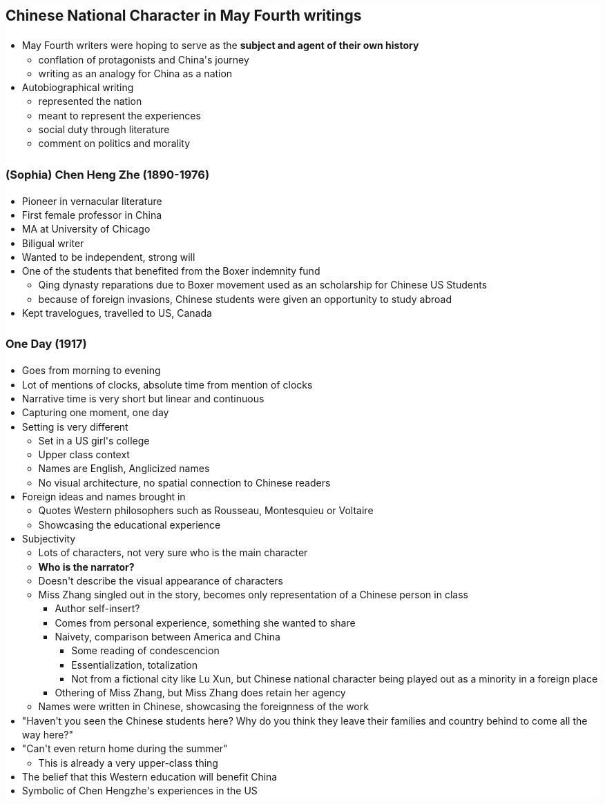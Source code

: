 ## Chinese National Character in May Fourth writings
* May Fourth writers were hoping to serve as the **subject and agent of their own history**
  * conflation of protagonists and China's journey
  * writing as an analogy for China as a nation
* Autobiographical writing
  * represented the nation
  * meant to represent the experiences
  * social duty through literature
  * comment on politics and morality

### (Sophia) Chen Heng Zhe (1890-1976)
* Pioneer in vernacular literature
* First female professor in China
* MA at University of Chicago
* Biligual writer
* Wanted to be independent, strong will
* One of the students that benefited from the Boxer indemnity fund
  * Qing dynasty reparations due to Boxer movement used as an scholarship for Chinese US Students
  * because of foreign invasions, Chinese students were given an opportunity to study abroad
* Kept travelogues, travelled to US, Canada

### One Day  (1917)
* Goes from morning to evening
* Lot of mentions of clocks, absolute time from mention of clocks
* Narrative time is very short but linear and continuous
* Capturing one moment, one day
* Setting is very different
  * Set in a US girl's college
  * Upper class context
  * Names are English, Anglicized names
  * No visual architecture, no spatial connection to Chinese readers
* Foreign ideas and names brought in
  * Quotes Western philosophers such as Rousseau, Montesquieu or Voltaire
  * Showcasing the educational experience
* Subjectivity
  * Lots of characters, not very sure who is the main character
  * **Who is the narrator?**
  * Doesn't describe the visual appearance of characters
  * Miss Zhang singled out in the story, becomes only representation of a Chinese person in class
    * Author self-insert?
    * Comes from personal experience, something she wanted to share
    * Naivety, comparison between America and China
      * Some reading of condescencion
      * Essentialization, totalization
      * Not from a fictional city like Lu Xun, but Chinese national character being played out as a minority in a foreign place
    * Othering of Miss Zhang, but Miss Zhang does retain her agency
  * Names were written in Chinese, showcasing the foreignness of the work
* "Haven't you seen the Chinese students here? Why do you think they leave their families and country behind to come all the way here?"
* "Can't even return home during the summer"
  * This is already a very upper-class thing
* The belief that this Western education will benefit China
* Symbolic of Chen Hengzhe's experiences in the US
